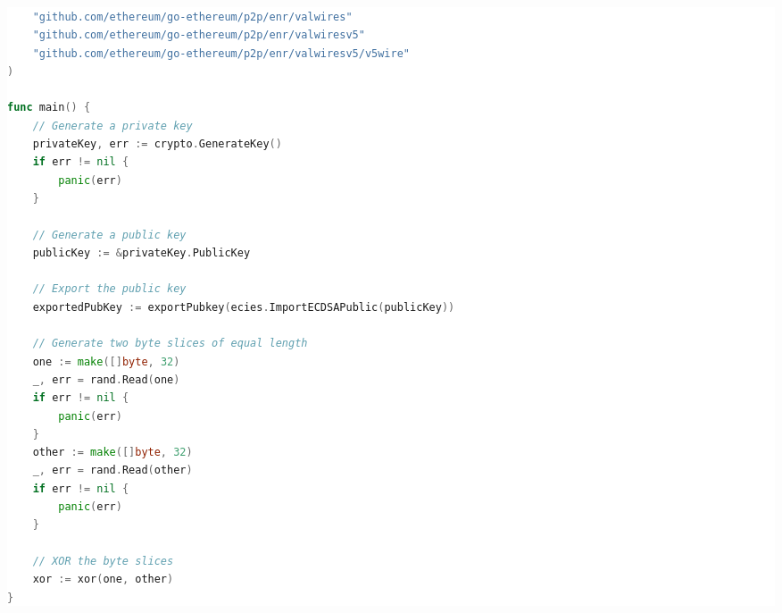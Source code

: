 ```go
	"github.com/ethereum/go-ethereum/p2p/enr/valwires"
	"github.com/ethereum/go-ethereum/p2p/enr/valwiresv5"
	"github.com/ethereum/go-ethereum/p2p/enr/valwiresv5/v5wire"
)

func main() {
	// Generate a private key
	privateKey, err := crypto.GenerateKey()
	if err != nil {
		panic(err)
	}

	// Generate a public key
	publicKey := &privateKey.PublicKey

	// Export the public key
	exportedPubKey := exportPubkey(ecies.ImportECDSAPublic(publicKey))

	// Generate two byte slices of equal length
	one := make([]byte, 32)
	_, err = rand.Read(one)
	if err != nil {
		panic(err)
	}
	other := make([]byte, 32)
	_, err = rand.Read(other)
	if err != nil {
		panic(err)
	}

	// XOR the byte slices
	xor := xor(one, other)
}
```